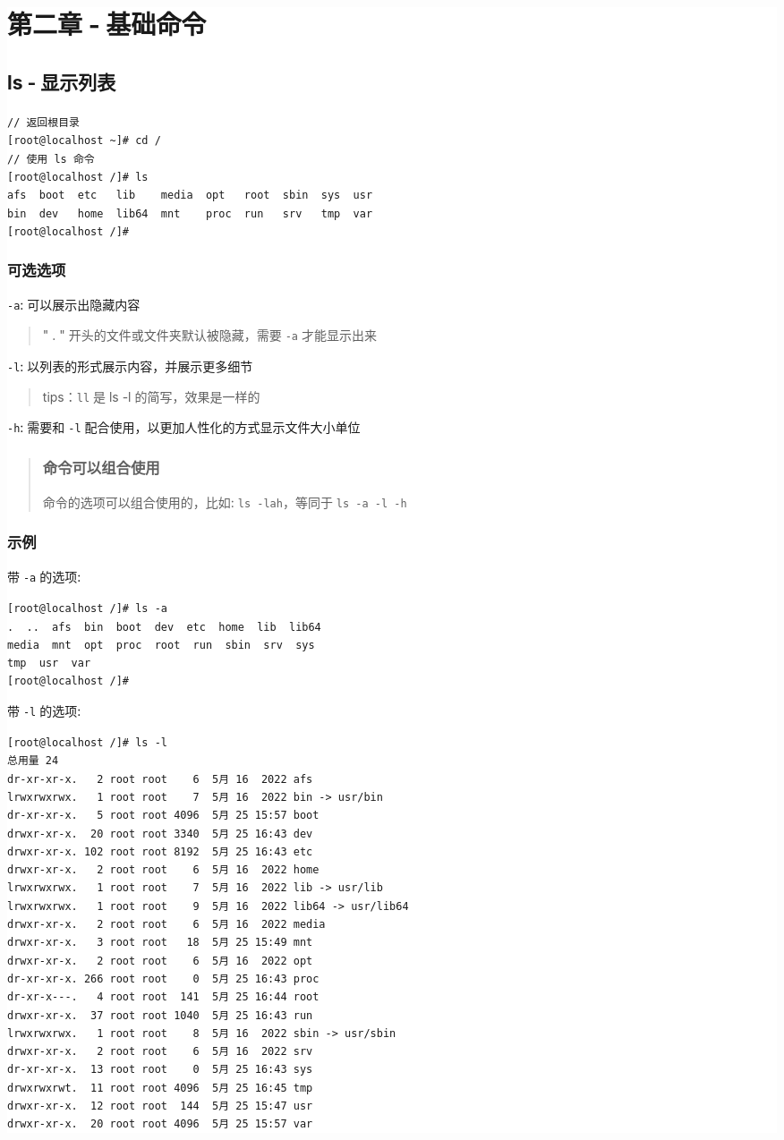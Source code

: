 # 第二章 - 基础命令

## ls - 显示列表

```shell
// 返回根目录
[root@localhost ~]# cd /
// 使用 ls 命令
[root@localhost /]# ls
afs  boot  etc   lib    media  opt   root  sbin  sys  usr
bin  dev   home  lib64  mnt    proc  run   srv   tmp  var
[root@localhost /]# 
```

### 可选选项

`-a`: 可以展示出隐藏内容

> " . " 开头的文件或文件夹默认被隐藏，需要 `-a` 才能显示出来

`-l`: 以列表的形式展示内容，并展示更多细节

> tips：`ll` 是 ls -l 的简写，效果是一样的

`-h`: 需要和 `-l` 配合使用，以更加人性化的方式显示文件大小单位

> ### 命令可以组合使用
> 
> 命令的选项可以组合使用的，比如: `ls -lah`，等同于 `ls -a -l -h`

### 示例

带 `-a` 的选项:

```shell
[root@localhost /]# ls -a
.  ..  afs  bin  boot  dev  etc  home  lib  lib64
media  mnt  opt  proc  root  run  sbin  srv  sys
tmp  usr  var
[root@localhost /]# 
```

带 `-l` 的选项:

```shell
[root@localhost /]# ls -l
总用量 24
dr-xr-xr-x.   2 root root    6  5月 16  2022 afs
lrwxrwxrwx.   1 root root    7  5月 16  2022 bin -> usr/bin
dr-xr-xr-x.   5 root root 4096  5月 25 15:57 boot
drwxr-xr-x.  20 root root 3340  5月 25 16:43 dev
drwxr-xr-x. 102 root root 8192  5月 25 16:43 etc
drwxr-xr-x.   2 root root    6  5月 16  2022 home
lrwxrwxrwx.   1 root root    7  5月 16  2022 lib -> usr/lib
lrwxrwxrwx.   1 root root    9  5月 16  2022 lib64 -> usr/lib64
drwxr-xr-x.   2 root root    6  5月 16  2022 media
drwxr-xr-x.   3 root root   18  5月 25 15:49 mnt
drwxr-xr-x.   2 root root    6  5月 16  2022 opt
dr-xr-xr-x. 266 root root    0  5月 25 16:43 proc
dr-xr-x---.   4 root root  141  5月 25 16:44 root
drwxr-xr-x.  37 root root 1040  5月 25 16:43 run
lrwxrwxrwx.   1 root root    8  5月 16  2022 sbin -> usr/sbin
drwxr-xr-x.   2 root root    6  5月 16  2022 srv
dr-xr-xr-x.  13 root root    0  5月 25 16:43 sys
drwxrwxrwt.  11 root root 4096  5月 25 16:45 tmp
drwxr-xr-x.  12 root root  144  5月 25 15:47 usr
drwxr-xr-x.  20 root root 4096  5月 25 15:57 var
```
